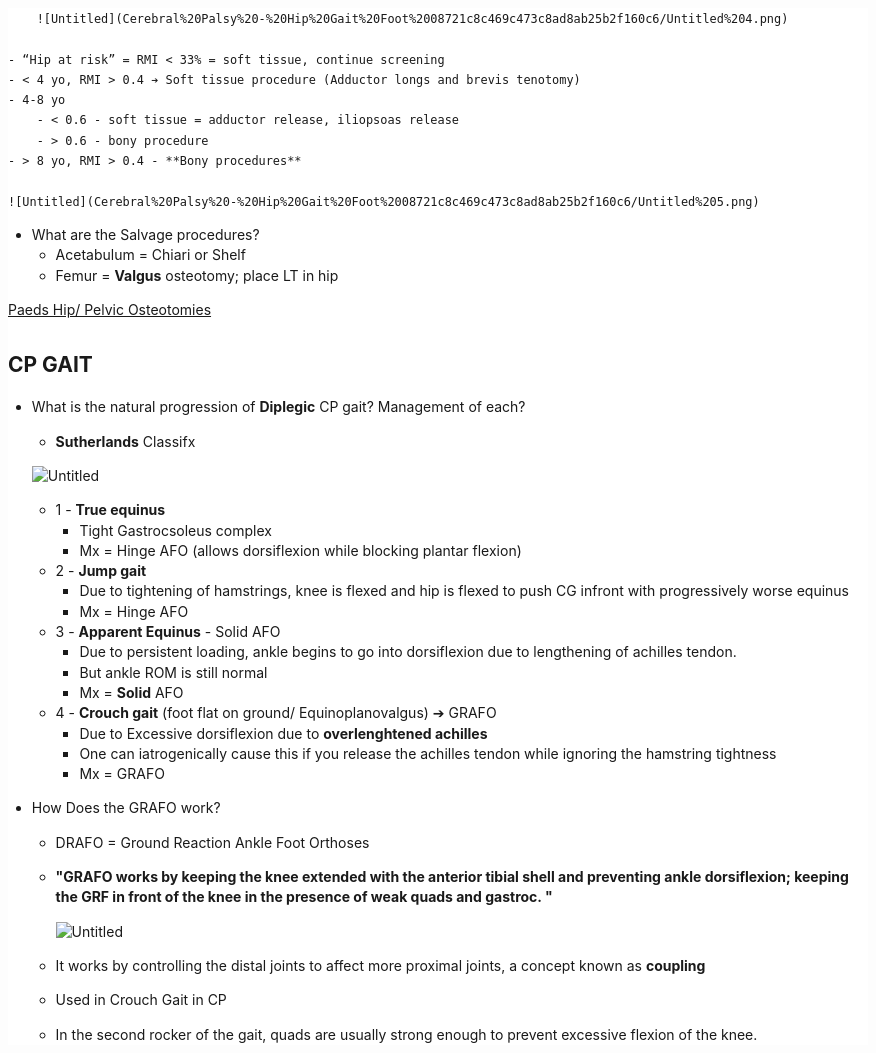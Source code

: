         ![Untitled](Cerebral%20Palsy%20-%20Hip%20Gait%20Foot%2008721c8c469c473c8ad8ab25b2f160c6/Untitled%204.png)
        
    - “Hip at risk” = RMI < 33% = soft tissue, continue screening
    - < 4 yo, RMI > 0.4 ➔ Soft tissue procedure (Adductor longs and brevis tenotomy)
    - 4-8 yo
        - < 0.6 - soft tissue = adductor release, iliopsoas release
        - > 0.6 - bony procedure
    - > 8 yo, RMI > 0.4 - **Bony procedures**
    
    ![Untitled](Cerebral%20Palsy%20-%20Hip%20Gait%20Foot%2008721c8c469c473c8ad8ab25b2f160c6/Untitled%205.png)
    
- What are the Salvage procedures?
    - Acetabulum = Chiari or Shelf
    - Femur = **Valgus** osteotomy; place LT in hip

[Paeds Hip/ Pelvic Osteotomies](Paeds%20Hip%20Pelvic%20Osteotomies%204afb04e7dc824c149ce4d284b151a893.md) 

## CP GAIT

- What is the natural progression of **Diplegic** CP gait? Management of each?
    - **Sutherlands** Classifx
    
    ![Untitled](Cerebral%20Palsy%20-%20Hip%20Gait%20Foot%2008721c8c469c473c8ad8ab25b2f160c6/Untitled%206.png)
    
    - 1 - **True equinus**
        - Tight Gastrocsoleus complex
        - Mx = Hinge AFO (allows dorsiflexion while blocking plantar flexion)
    - 2 - **Jump gait**
        - Due to tightening of hamstrings, knee is flexed and hip is flexed to push CG infront with progressively worse equinus
        - Mx = Hinge AFO
    - 3 - **Apparent Equinus** - Solid AFO
        - Due to persistent loading, ankle begins to go into dorsiflexion due to lengthening of achilles tendon.
        - But ankle ROM is still normal
        - Mx = **Solid** AFO
    - 4 - **Crouch gait** (foot flat on ground/ Equinoplanovalgus) ➔ GRAFO
        - Due to Excessive dorsiflexion due to **overlenghtened achilles**
        - One can iatrogenically cause this if you release the achilles tendon while ignoring the hamstring tightness
        - Mx = GRAFO
- How Does the GRAFO work?
    - DRAFO = Ground Reaction Ankle Foot Orthoses
    - **"GRAFO works by keeping the knee extended with the anterior tibial shell and preventing ankle dorsiflexion; keeping the GRF in front of the knee in the presence of weak quads and gastroc. "**
        
        ![Untitled](Cerebral%20Palsy%20-%20Hip%20Gait%20Foot%2008721c8c469c473c8ad8ab25b2f160c6/Untitled%207.png)
        
    - It works by controlling the distal joints to affect more proximal joints, a concept known as **coupling**
    - Used in Crouch Gait in CP
    - In the second rocker of the gait, quads are usually strong enough to prevent excessive flexion of the knee.
        